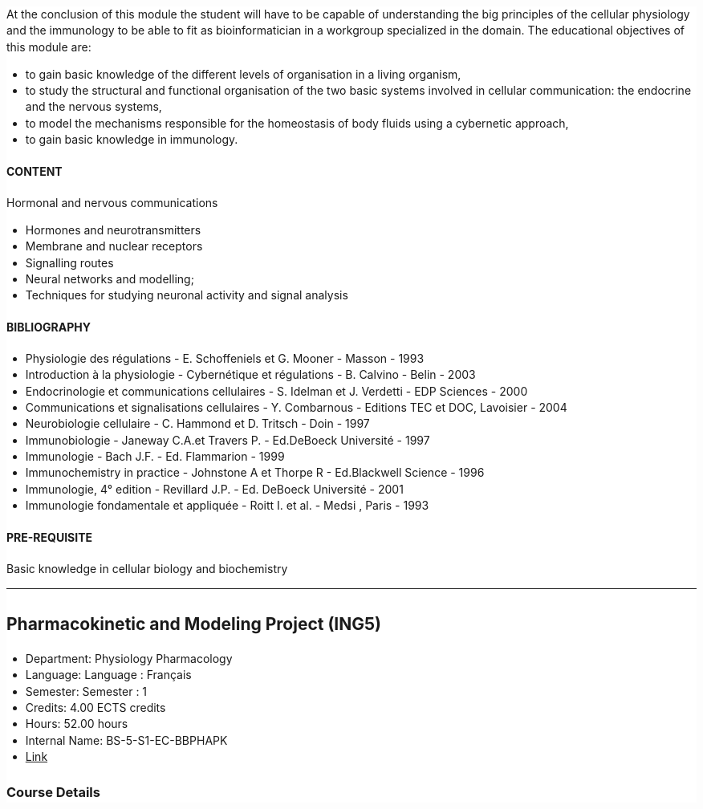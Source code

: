 At the conclusion of this module the student will have to be capable of understanding the big
principles of the cellular physiology and the immunology to be able to fit as bioinformatician in
a workgroup specialized in the domain.
The educational objectives of this module are:
- to gain basic knowledge of the different levels of organisation in a living organism,
- to study the structural and functional organisation of the two basic systems involved in
cellular communication: the endocrine and the nervous systems,
- to model the mechanisms responsible for the homeostasis of body fluids using a cybernetic
approach,
- to gain basic knowledge in immunology.

#### CONTENT

Hormonal and nervous communications
- Hormones and neurotransmitters
- Membrane and nuclear receptors
- Signalling routes
- Neural networks and modelling;
- Techniques for studying neuronal activity and signal analysis

#### BIBLIOGRAPHY

- Physiologie des régulations - E. Schoffeniels et G. Mooner - Masson - 1993
- Introduction à la physiologie - Cybernétique et régulations - B. Calvino - Belin - 2003
- Endocrinologie et communications cellulaires - S. Idelman et J. Verdetti - EDP Sciences -
2000
- Communications et signalisations cellulaires - Y. Combarnous - Editions TEC  et  DOC,
Lavoisier - 2004
- Neurobiologie cellulaire - C. Hammond et D. Tritsch - Doin - 1997
- Immunobiologie - Janeway C.A.et Travers P. - Ed.DeBoeck Université - 1997
- Immunologie - Bach J.F. - Ed. Flammarion - 1999
- Immunochemistry in practice - Johnstone A et Thorpe R - Ed.Blackwell Science - 1996
- Immunologie, 4° edition - Revillard J.P. - Ed. DeBoeck Université - 2001
- Immunologie fondamentale et appliquée - Roitt I. et al. - Medsi , Paris - 1993

#### PRE-REQUISITE

Basic knowledge in cellular biology and biochemistry


---

## Pharmacokinetic and  Modeling Project (ING5)

- Department: Physiology Pharmacology
- Language: Language : Français
- Semester: Semester : 1
- Credits: 4.00 ECTS credits
- Hours: 52.00 hours
- Internal Name: BS-5-S1-EC-BBPHAPK
- [Link](https://scolpeda.insa-lyon.fr/f/ects?id=52896&_lang=en)

### Course Details
